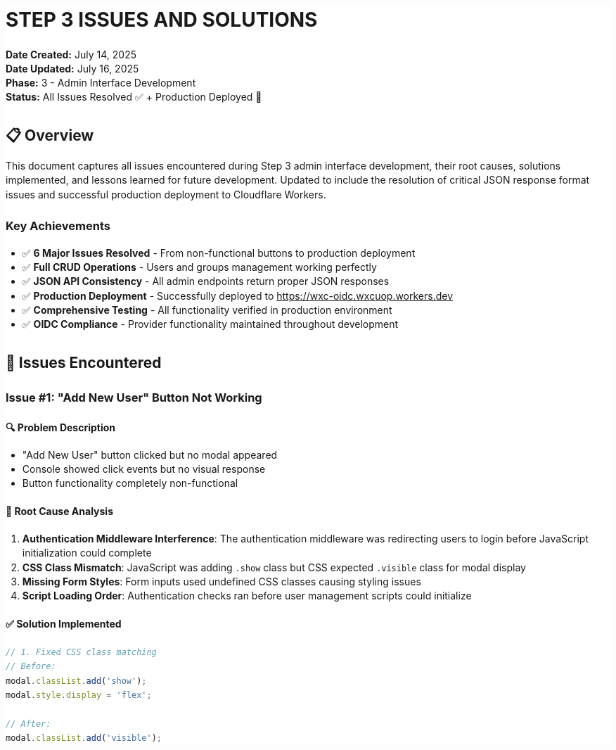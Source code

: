 # STEP 3 ISSUES AND SOLUTIONS

**Date Created:** July 14, 2025  
**Date Updated:** July 16, 2025  
**Phase:** 3 - Admin Interface Development  
**Status:** All Issues Resolved ✅ + Production Deployed 🚀  

## 📋 Overview

This document captures all issues encountered during Step 3 admin interface development, their root causes, solutions implemented, and lessons learned for future development. Updated to include the resolution of critical JSON response format issues and successful production deployment to Cloudflare Workers.

### **Key Achievements**
- ✅ **6 Major Issues Resolved** - From non-functional buttons to production deployment
- ✅ **Full CRUD Operations** - Users and groups management working perfectly
- ✅ **JSON API Consistency** - All admin endpoints return proper JSON responses
- ✅ **Production Deployment** - Successfully deployed to https://wxc-oidc.wxcuop.workers.dev
- ✅ **Comprehensive Testing** - All functionality verified in production environment
- ✅ **OIDC Compliance** - Provider functionality maintained throughout development

## 🐛 Issues Encountered

### **Issue #1: "Add New User" Button Not Working**

#### **🔍 Problem Description**
- "Add New User" button clicked but no modal appeared
- Console showed click events but no visual response
- Button functionality completely non-functional

#### **🚨 Root Cause Analysis**
1. **Authentication Middleware Interference**: The authentication middleware was redirecting users to login before JavaScript initialization could complete
2. **CSS Class Mismatch**: JavaScript was adding `.show` class but CSS expected `.visible` class for modal display
3. **Missing Form Styles**: Form inputs used undefined CSS classes causing styling issues
4. **Script Loading Order**: Authentication checks ran before user management scripts could initialize

#### **✅ Solution Implemented**
```javascript
// 1. Fixed CSS class matching
// Before:
modal.classList.add('show');
modal.style.display = 'flex';

// After:
modal.classList.add('visible');
```
